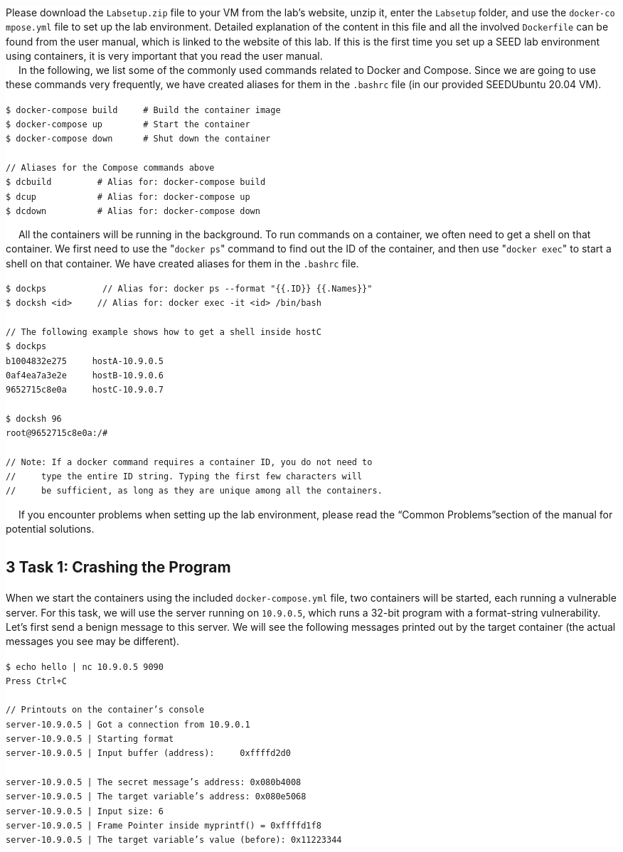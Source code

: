 Please download the `Labsetup.zip` file to your VM from the lab’s website, unzip it, enter the `Labsetup` folder, and use the `docker-compose.yml` file to set up the lab environment. Detailed explanation of the content in this file and all the involved `Dockerfile` can be found from the user manual, which is linked to the website of this lab. If this is the first time you set up a SEED lab environment using containers, it is very important that you read the user manual.
<Br>
&emsp; In the following, we list some of the commonly used commands related to Docker and Compose. Since we are going to use these commands very frequently, we have created aliases for them in the `.bashrc` file (in our provided SEEDUbuntu 20.04 VM).
```
$ docker-compose build     # Build the container image
$ docker-compose up        # Start the container
$ docker-compose down      # Shut down the container

// Aliases for the Compose commands above
$ dcbuild         # Alias for: docker-compose build
$ dcup            # Alias for: docker-compose up
$ dcdown          # Alias for: docker-compose down
```
&emsp; All the containers will be running in the background. To run commands on a container, we often need to get a shell on that container. We first need to use the "`docker ps`" command to find out the ID of the container, and then use "`docker exec`" to start a shell on that container. We have created aliases for them in the `.bashrc` file.
```
$ dockps           // Alias for: docker ps --format "{{.ID}} {{.Names}}"
$ docksh <id>     // Alias for: docker exec -it <id> /bin/bash

// The following example shows how to get a shell inside hostC
$ dockps
b1004832e275     hostA-10.9.0.5
0af4ea7a3e2e     hostB-10.9.0.6
9652715c8e0a     hostC-10.9.0.7

$ docksh 96
root@9652715c8e0a:/#

// Note: If a docker command requires a container ID, you do not need to
//     type the entire ID string. Typing the first few characters will
//     be sufficient, as long as they are unique among all the containers.
```
&emsp; If you encounter problems when setting up the lab environment, please read the “Common Problems”section of the manual for potential solutions.

## 3 Task 1: Crashing the Program

When we start the containers using the included `docker-compose.yml` file, two containers will be started, each running a vulnerable server. For this task, we will use the server running on `10.9.0.5`, which runs a 32-bit program with a format-string vulnerability. Let’s first send a benign message to this server. We will see the following messages printed out by the target container (the actual messages you see may be different).
```
$ echo hello | nc 10.9.0.5 9090
Press Ctrl+C

// Printouts on the container’s console
server-10.9.0.5 | Got a connection from 10.9.0.1
server-10.9.0.5 | Starting format
server-10.9.0.5 | Input buffer (address):     0xffffd2d0

server-10.9.0.5 | The secret message’s address: 0x080b4008
server-10.9.0.5 | The target variable’s address: 0x080e5068
server-10.9.0.5 | Input size: 6
server-10.9.0.5 | Frame Pointer inside myprintf() = 0xffffd1f8
server-10.9.0.5 | The target variable’s value (before): 0x11223344
```